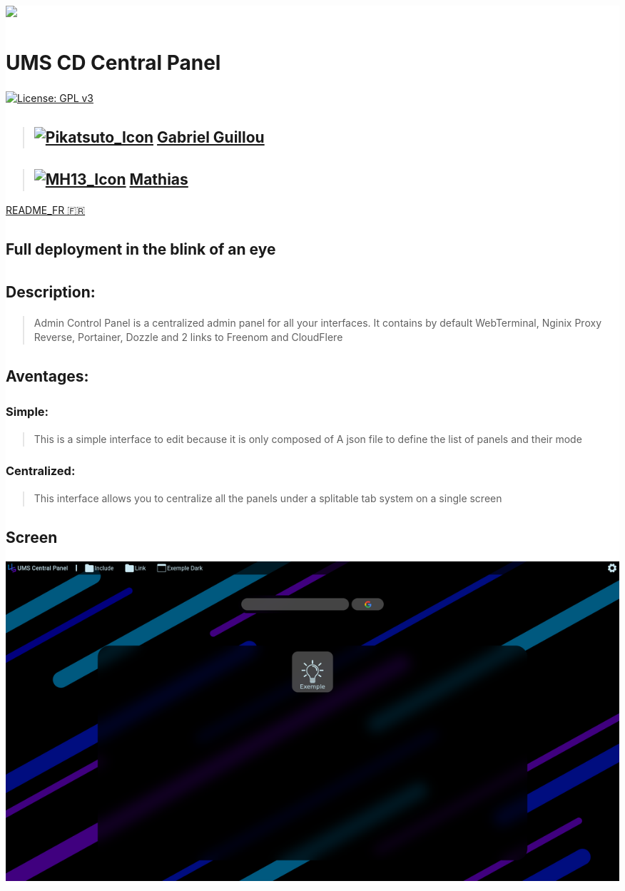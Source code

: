 <img src="https://github.com/UMS-CD/UMS-CD-Installer/blob/main/UMS-Title.png?raw=true" data-canonical-src="https://github.com/UMS-CD/UMS-CD-Installer/blob/main/UMS-Title.png?raw=true" width="100%"/>

# UMS CD Central Panel

[![License: GPL v3](https://img.shields.io/badge/License-GPLv3-blue.svg)](https://github.com/UMS-CD/UMS-CD-Installer/blob/main/LICENSE)

> ## [![Pikatsuto_Icon](https://avatars.githubusercontent.com/u/52610162?s=48&v=4)](https://github.com/Pikatsuto) [Gabriel Guillou](https://github.com/Pikatsuto)

> ## <a href="https://github.com/mathias-tavernier-roux"><img src="https://avatars.githubusercontent.com/u/71872148?s=48&v=4" alt="MH13_Icon" width="48"/></a> [Mathias](https://github.com/mathias-tavernier-roux)

[README_FR 🇫🇷](README_FR.md)

## Full deployment in the blink of an eye

## Description:
> Admin Control Panel is a centralized admin panel for all your
> interfaces. It contains by default WebTerminal, Nginix Proxy Reverse,
> Portainer, Dozzle and 2 links to Freenom and CloudFlere

## Aventages:

### Simple:
> This is a simple interface to edit because it is only composed of
> A json file to define the list of panels and their mode

### Centralized:
> This interface allows you to centralize all the panels
> under a splitable tab system on a single screen

## Screen

<img src="UMS-Screen.png" width=100%/>
